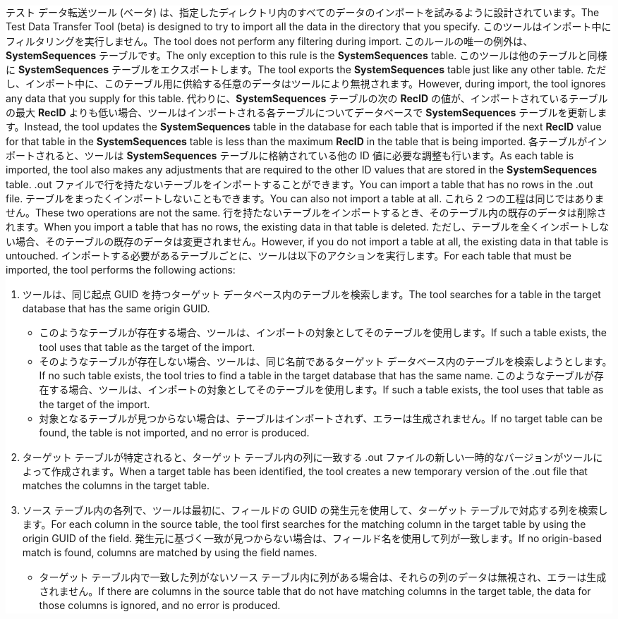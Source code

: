 <span data-ttu-id="1f8e4-337">テスト データ転送ツール (ベータ) は、指定したディレクトリ内のすべてのデータのインポートを試みるように設計されています。</span><span class="sxs-lookup"><span data-stu-id="1f8e4-337">The Test Data Transfer Tool (beta) is designed to try to import all the data in the directory that you specify.</span></span> <span data-ttu-id="1f8e4-338">このツールはインポート中にフィルタリングを実行しません。</span><span class="sxs-lookup"><span data-stu-id="1f8e4-338">The tool does not perform any filtering during import.</span></span> <span data-ttu-id="1f8e4-339">このルールの唯一の例外は、**SystemSequences** テーブルです。</span><span class="sxs-lookup"><span data-stu-id="1f8e4-339">The only exception to this rule is the **SystemSequences** table.</span></span> <span data-ttu-id="1f8e4-340">このツールは他のテーブルと同様に **SystemSequences** テーブルをエクスポートします。</span><span class="sxs-lookup"><span data-stu-id="1f8e4-340">The tool exports the **SystemSequences** table just like any other table.</span></span> <span data-ttu-id="1f8e4-341">ただし、インポート中に、このテーブル用に供給する任意のデータはツールにより無視されます。</span><span class="sxs-lookup"><span data-stu-id="1f8e4-341">However, during import, the tool ignores any data that you supply for this table.</span></span> <span data-ttu-id="1f8e4-342">代わりに、**SystemSequences** テーブルの次の **RecID** の値が、インポートされているテーブルの最大 **RecID** よりも低い場合、ツールはインポートされる各テーブルについてデータベースで **SystemSequences** テーブルを更新します。</span><span class="sxs-lookup"><span data-stu-id="1f8e4-342">Instead, the tool updates the **SystemSequences** table in the database for each table that is imported if the next **RecID** value for that table in the **SystemSequences** table is less than the maximum **RecID** in the table that is being imported.</span></span> <span data-ttu-id="1f8e4-343">各テーブルがインポートされると、ツールは **SystemSequences** テーブルに格納されている他の ID 値に必要な調整も行います。</span><span class="sxs-lookup"><span data-stu-id="1f8e4-343">As each table is imported, the tool also makes any adjustments that are required to the other ID values that are stored in the **SystemSequences** table.</span></span> <span data-ttu-id="1f8e4-344">.out ファイルで行を持たないテーブルをインポートすることができます。</span><span class="sxs-lookup"><span data-stu-id="1f8e4-344">You can import a table that has no rows in the .out file.</span></span> <span data-ttu-id="1f8e4-345">テーブルをまったくインポートしないこともできます。</span><span class="sxs-lookup"><span data-stu-id="1f8e4-345">You can also not import a table at all.</span></span> <span data-ttu-id="1f8e4-346">これら 2 つの工程は同じではありません。</span><span class="sxs-lookup"><span data-stu-id="1f8e4-346">These two operations are not the same.</span></span> <span data-ttu-id="1f8e4-347">行を持たないテーブルをインポートするとき、そのテーブル内の既存のデータは削除されます。</span><span class="sxs-lookup"><span data-stu-id="1f8e4-347">When you import a table that has no rows, the existing data in that table is deleted.</span></span> <span data-ttu-id="1f8e4-348">ただし、テーブルを全くインポートしない場合、そのテーブルの既存のデータは変更されません。</span><span class="sxs-lookup"><span data-stu-id="1f8e4-348">However, if you do not import a table at all, the existing data in that table is untouched.</span></span> <span data-ttu-id="1f8e4-349">インポートする必要があるテーブルごとに、ツールは以下のアクションを実行します。</span><span class="sxs-lookup"><span data-stu-id="1f8e4-349">For each table that must be imported, the tool performs the following actions:</span></span>
1.  <span data-ttu-id="1f8e4-350">ツールは、同じ起点 GUID を持つターゲット データベース内のテーブルを検索します。</span><span class="sxs-lookup"><span data-stu-id="1f8e4-350">The tool searches for a table in the target database that has the same origin GUID.</span></span>
    -   <span data-ttu-id="1f8e4-351">このようなテーブルが存在する場合、ツールは、インポートの対象としてそのテーブルを使用します。</span><span class="sxs-lookup"><span data-stu-id="1f8e4-351">If such a table exists, the tool uses that table as the target of the import.</span></span>
    -   <span data-ttu-id="1f8e4-352">そのようなテーブルが存在しない場合、ツールは、同じ名前であるターゲット データベース内のテーブルを検索しようとします。</span><span class="sxs-lookup"><span data-stu-id="1f8e4-352">If no such table exists, the tool tries to find a table in the target database that has the same name.</span></span> <span data-ttu-id="1f8e4-353">このようなテーブルが存在する場合、ツールは、インポートの対象としてそのテーブルを使用します。</span><span class="sxs-lookup"><span data-stu-id="1f8e4-353">If such a table exists, the tool uses that table as the target of the import.</span></span>
    -   <span data-ttu-id="1f8e4-354">対象となるテーブルが見つからない場合は、テーブルはインポートされず、エラーは生成されません。</span><span class="sxs-lookup"><span data-stu-id="1f8e4-354">If no target table can be found, the table is not imported, and no error is produced.</span></span>

2.  <span data-ttu-id="1f8e4-355">ターゲット テーブルが特定されると、ターゲット テーブル内の列に一致する .out ファイルの新しい一時的なバージョンがツールによって作成されます。</span><span class="sxs-lookup"><span data-stu-id="1f8e4-355">When a target table has been identified, the tool creates a new temporary version of the .out file that matches the columns in the target table.</span></span>
3.  <span data-ttu-id="1f8e4-356">ソース テーブル内の各列で、ツールは最初に、フィールドの GUID の発生元を使用して、ターゲット テーブルで対応する列を検索します。</span><span class="sxs-lookup"><span data-stu-id="1f8e4-356">For each column in the source table, the tool first searches for the matching column in the target table by using the origin GUID of the field.</span></span> <span data-ttu-id="1f8e4-357">発生元に基づく一致が見つからない場合は、フィールド名を使用して列が一致します。</span><span class="sxs-lookup"><span data-stu-id="1f8e4-357">If no origin-based match is found, columns are matched by using the field names.</span></span>
    -   <span data-ttu-id="1f8e4-358">ターゲット テーブル内で一致した列がないソース テーブル内に列がある場合は、それらの列のデータは無視され、エラーは生成されません。</span><span class="sxs-lookup"><span data-stu-id="1f8e4-358">If there are columns in the source table that do not have matching columns in the target table, the data for those columns is ignored, and no error is produced.</span></span>